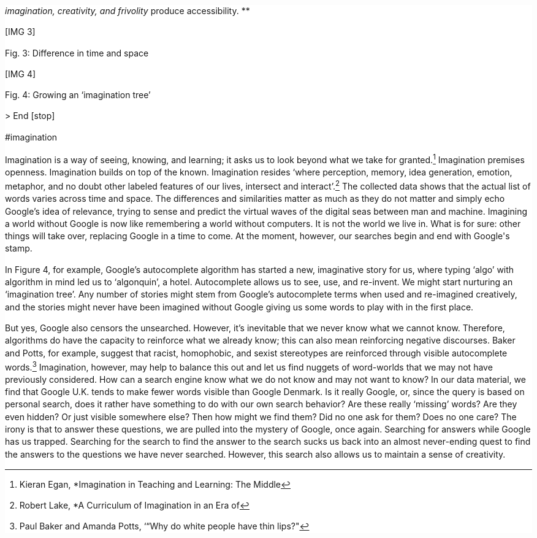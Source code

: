 *imagination, creativity, and frivolity* produce accessibility. **

[IMG 3]

Fig. 3: Difference in time and space

[IMG 4]

Fig. 4: Growing an ‘imagination tree’

\> End [stop]

\#imagination

Imagination is a way of seeing, knowing, and learning; it asks us to
look beyond what we take for granted.[^16] Imagination
premises openness. Imagination builds on top of the known. Imagination
resides ‘where perception, memory, idea generation, emotion, metaphor,
and no doubt other labeled features of our lives, intersect and
interact’.[^17] The collected data shows that the
actual list of words varies across time and space. The differences and
similarities matter as much as they do not matter and simply echo
Google’s idea of relevance, trying to sense and predict the virtual
waves of the digital seas between man and machine. Imagining a world
without Google is now like remembering a world without computers. It is
not the world we live in. What is for sure: other things will take over,
replacing Google in a time to come. At the moment, however, our searches
begin and end with Google's stamp.

In Figure 4, for example, Google’s autocomplete algorithm has started a
new, imaginative story for us, where typing ‘algo’ with algorithm in
mind led us to ‘algonquin’, a hotel. Autocomplete allows us to see, use,
and re-invent. We might start nurturing an ‘imagination tree’. Any
number of stories might stem from Google’s autocomplete terms when used
and re-imagined creatively, and the stories might never have been
imagined without Google giving us some words to play with in the first
place.

But yes, Google also censors the unsearched. However, it’s inevitable
that we never know what we cannot know. Therefore, algorithms do have
the capacity to reinforce what we already know; this can also mean
reinforcing negative discourses. Baker and Potts, for example, suggest
that racist, homophobic, and sexist stereotypes are reinforced through
visible autocomplete words.[^18] Imagination, however,
may help to balance this out and let us find nuggets of word-worlds that
we may not have previously considered. How can a search engine know what
we do not know and may not want to know? In our data material, we find
that Google U.K. tends to make fewer words visible than Google Denmark.
Is it really Google, or, since the query is based on personal search,
does it rather have something to do with our own search behavior? Are
these really ‘missing’ words? Are they even hidden? Or just visible
somewhere else? Then how might we find them? Did no one ask for them?
Does no one care? The irony is that to answer these questions, we are
pulled into the mystery of Google, once again. Searching for answers
while Google has us trapped. Searching for the search to find the answer
to the search sucks us back into an almost never-ending quest to find
the answers to the questions we have never searched. However, this
search also allows us to maintain a sense of creativity.


[^1]: 1 Eli Pariser, *The Filter Bubble,*London: Penguin Press, 2011.
[^2]: 2 Kevin Salvin, 'How Algorithms Shape Our World', Ted Talks, July
[^3]: David Beer, ‘Power Through the Algorithm? Participatory Web Cultures
[^4]: Church of Google, http://www.thechurchofgoogle.org/.
[^5]: Elizabeth Jane Van Couvering, *Search Engine Bias*, PhD diss.,
[^6]: Van Couvering, *Search Engine Bias*, p. 113.
[^7]: A great reading list is available at
[^8]: Jean-Luc Chabert, *A History of Algorithms,* Berlin, Heidelberg:
[^9]: Alan Turing, ‘Computing Machinery and Intelligence’, in: Paul A.
[^10]: M. Mitchell Waldrop, *Complexity: The Emerging Science at the Edge
[^11]: Donald Knuth, *Fundamental Algorithms*, vol. 1 of *The Art of
[^12]: Thomas Corman et al., *Introduction to Algorithms,* Cambridge, MA:
[^13]: Steven Skiena, *The Algorithm Design Manual*, London: Springer,
[^14]: 14 Daniel Dennett, ‘Can Machines Think?’ In Christof Teuscher (ed.)
[^15]: 15 Margaret A. Boden, ‘The Social Impact of Thinking Machines’ in
[^16]: Kieran Egan, *Imagination in Teaching and Learning: The Middle
[^17]: Robert Lake, *A Curriculum of Imagination in an Era of
[^18]: Paul Baker and Amanda Potts, ‘“Why do white people have thin lips?"
[^19]: Christopher Alexander, *Note on the Synthesis of Form*, Cambridge,
[^20]: Rodger A. Bates and Emily Fortner, 'The Social Construction of
[^21]: Jacques Derrida, *The Archeology of the Frivolous*, trans. J. Leavey
[^22]: Alain Desrosières, *The Politics of Large Numbers: A History of
[^23]: Harry Collins and Trevor Pinch, *The Golem at Large: What You Should
[^24]: See \#intro.